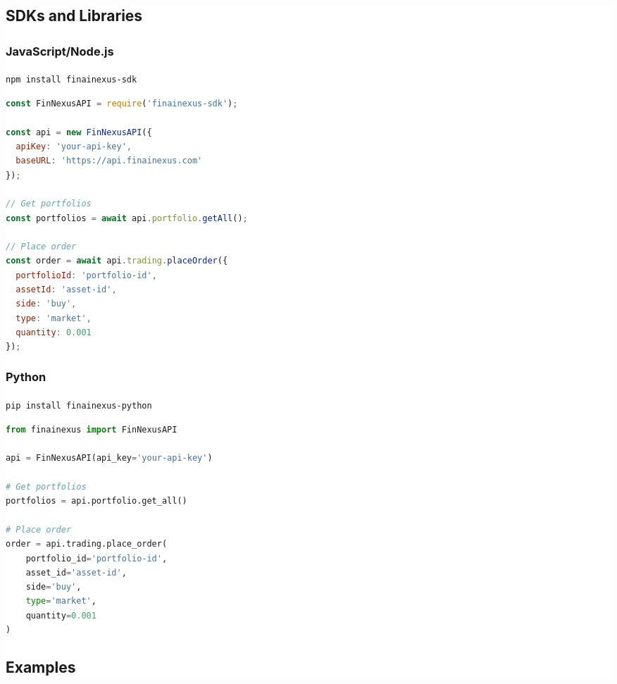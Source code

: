 ## SDKs and Libraries

### JavaScript/Node.js
```bash
npm install finainexus-sdk
```

```javascript
const FinNexusAPI = require('finainexus-sdk');

const api = new FinNexusAPI({
  apiKey: 'your-api-key',
  baseURL: 'https://api.finainexus.com'
});

// Get portfolios
const portfolios = await api.portfolio.getAll();

// Place order
const order = await api.trading.placeOrder({
  portfolioId: 'portfolio-id',
  assetId: 'asset-id',
  side: 'buy',
  type: 'market',
  quantity: 0.001
});
```

### Python
```bash
pip install finainexus-python
```

```python
from finainexus import FinNexusAPI

api = FinNexusAPI(api_key='your-api-key')

# Get portfolios
portfolios = api.portfolio.get_all()

# Place order
order = api.trading.place_order(
    portfolio_id='portfolio-id',
    asset_id='asset-id',
    side='buy',
    type='market',
    quantity=0.001
)
```

## Examples
